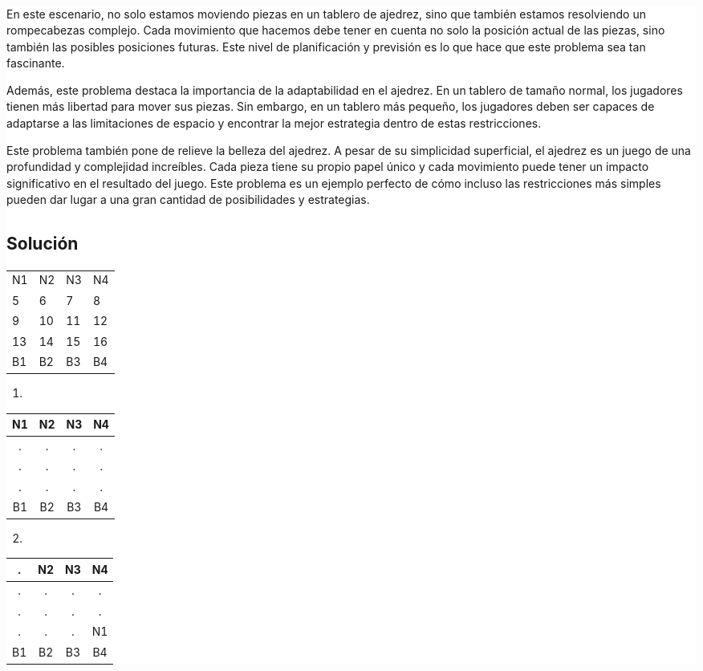 En este escenario, no solo estamos moviendo piezas en un tablero de ajedrez, sino que también estamos resolviendo un rompecabezas complejo. Cada movimiento que hacemos debe tener en cuenta no solo la posición actual de las piezas, sino también las posibles posiciones futuras. Este nivel de planificación y previsión es lo que hace que este problema sea tan fascinante.

Además, este problema destaca la importancia de la adaptabilidad en el ajedrez. En un tablero de tamaño normal, los jugadores tienen más libertad para mover sus piezas. Sin embargo, en un tablero más pequeño, los jugadores deben ser capaces de adaptarse a las limitaciones de espacio y encontrar la mejor estrategia dentro de estas restricciones.

Este problema también pone de relieve la belleza del ajedrez. A pesar de su simplicidad superficial, el ajedrez es un juego de una profundidad y complejidad increíbles. Cada pieza tiene su propio papel único y cada movimiento puede tener un impacto significativo en el resultado del juego. Este problema es un ejemplo perfecto de cómo incluso las restricciones más simples pueden dar lugar a una gran cantidad de posibilidades y estrategias.



## Solución

|    |    |    |    |
|----|----|----|----|
| N1  | N2  |  N3  | N4 |
| 5  | 6  | 7  | 8 |
| 9  | 10 | 11 | 12 |
| 13 | 14 | 15 | 16 |
| B1  | B2 | B3 | B4 |

1.

|  N1  |  N2  |  N3  |  N4  |
| :--: | :--: | :--: | :--: |
|  .   |  .   |  .   |  .   |
|  .   |  .   |  .   |  .   |
|  .   |  .   |  .   |  .   |
|  B1  |  B2  |  B3  |  B4  |

2.

|  .   |  N2  |  N3  |  N4  |
| :--: | :--: | :--: | :--: |
|  .   |  .   |  .   |  .   |
|  .   |  .   |  .   |  .   |
|  .   |  .   |  .   |  N1  |
|  B1  |  B2  |  B3  |  B4  |
